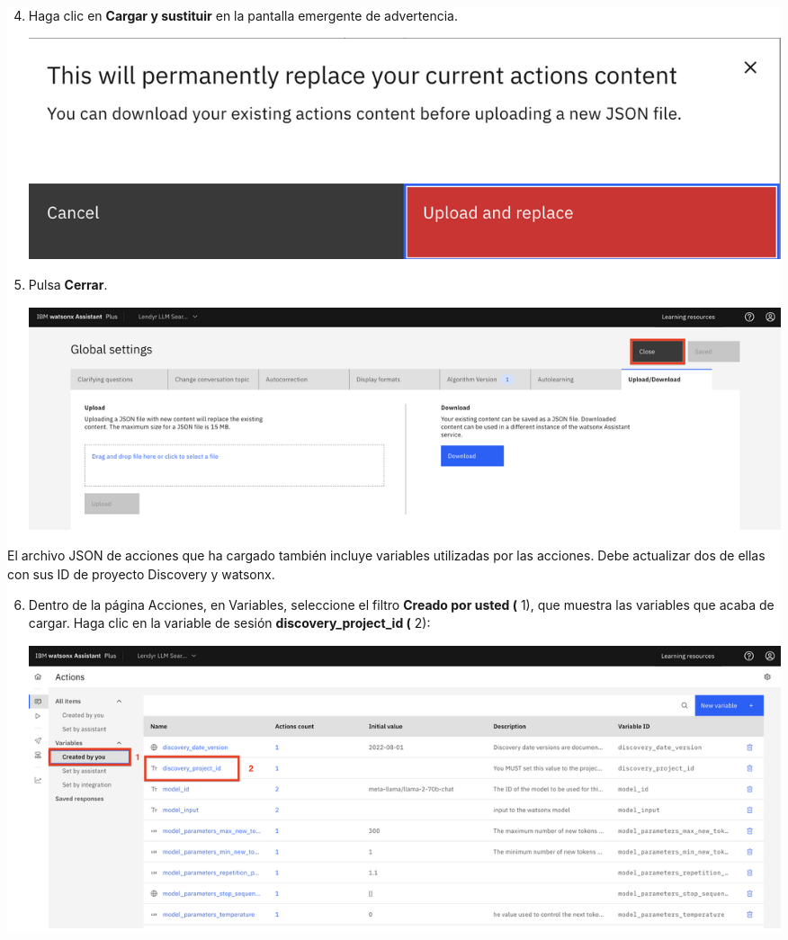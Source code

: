 4.  Haga clic en **Cargar y sustituir** en la pantalla emergente de advertencia.

    ![](./images/207/upload-replace.png)

5.  Pulsa **Cerrar**.

    ![](./images/207/close-btn.png)

El archivo JSON de acciones que ha cargado también incluye variables utilizadas por las acciones. Debe actualizar dos de ellas con sus ID de proyecto Discovery y watsonx.

6.  Dentro de la página Acciones, en Variables, seleccione el filtro **Creado por usted (** 1), que muestra las variables que acaba de cargar. Haga clic en la variable de sesión **discovery\_project\_id (** 2):

    ![](./images/207/discovery-id-var.png)
